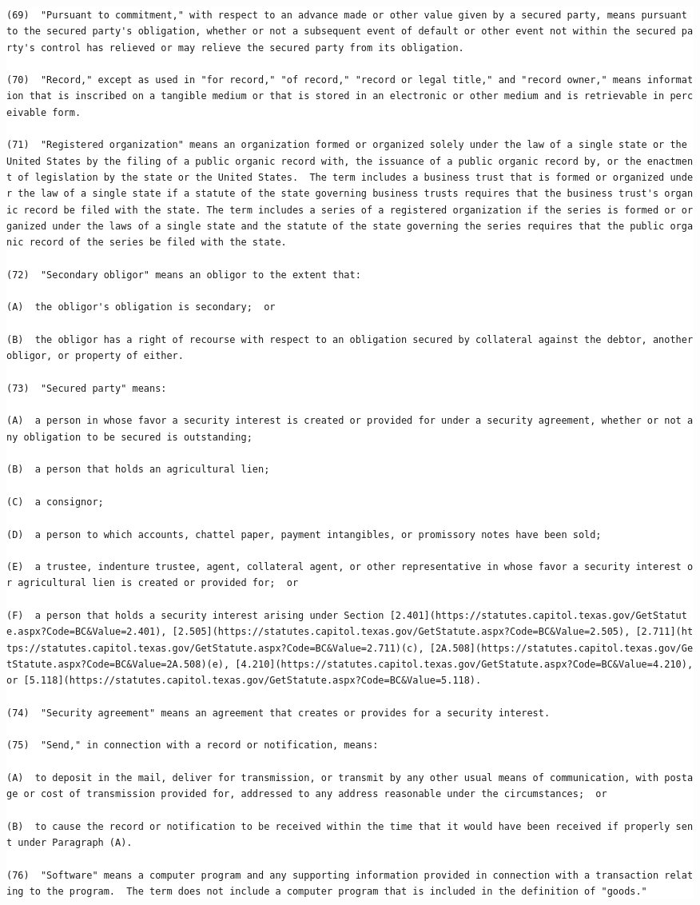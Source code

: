     (69)  "Pursuant to commitment," with respect to an advance made or other value given by a secured party, means pursuant to the secured party's obligation, whether or not a subsequent event of default or other event not within the secured party's control has relieved or may relieve the secured party from its obligation.
    
    (70)  "Record," except as used in "for record," "of record," "record or legal title," and "record owner," means information that is inscribed on a tangible medium or that is stored in an electronic or other medium and is retrievable in perceivable form.
    
    (71)  "Registered organization" means an organization formed or organized solely under the law of a single state or the United States by the filing of a public organic record with, the issuance of a public organic record by, or the enactment of legislation by the state or the United States.  The term includes a business trust that is formed or organized under the law of a single state if a statute of the state governing business trusts requires that the business trust's organic record be filed with the state. The term includes a series of a registered organization if the series is formed or organized under the laws of a single state and the statute of the state governing the series requires that the public organic record of the series be filed with the state.
    
    (72)  "Secondary obligor" means an obligor to the extent that:
    
    (A)  the obligor's obligation is secondary;  or
    
    (B)  the obligor has a right of recourse with respect to an obligation secured by collateral against the debtor, another obligor, or property of either.
    
    (73)  "Secured party" means:
    
    (A)  a person in whose favor a security interest is created or provided for under a security agreement, whether or not any obligation to be secured is outstanding;
    
    (B)  a person that holds an agricultural lien;
    
    (C)  a consignor;
    
    (D)  a person to which accounts, chattel paper, payment intangibles, or promissory notes have been sold;
    
    (E)  a trustee, indenture trustee, agent, collateral agent, or other representative in whose favor a security interest or agricultural lien is created or provided for;  or
    
    (F)  a person that holds a security interest arising under Section [2.401](https://statutes.capitol.texas.gov/GetStatute.aspx?Code=BC&Value=2.401), [2.505](https://statutes.capitol.texas.gov/GetStatute.aspx?Code=BC&Value=2.505), [2.711](https://statutes.capitol.texas.gov/GetStatute.aspx?Code=BC&Value=2.711)(c), [2A.508](https://statutes.capitol.texas.gov/GetStatute.aspx?Code=BC&Value=2A.508)(e), [4.210](https://statutes.capitol.texas.gov/GetStatute.aspx?Code=BC&Value=4.210), or [5.118](https://statutes.capitol.texas.gov/GetStatute.aspx?Code=BC&Value=5.118).
    
    (74)  "Security agreement" means an agreement that creates or provides for a security interest.
    
    (75)  "Send," in connection with a record or notification, means:
    
    (A)  to deposit in the mail, deliver for transmission, or transmit by any other usual means of communication, with postage or cost of transmission provided for, addressed to any address reasonable under the circumstances;  or
    
    (B)  to cause the record or notification to be received within the time that it would have been received if properly sent under Paragraph (A).
    
    (76)  "Software" means a computer program and any supporting information provided in connection with a transaction relating to the program.  The term does not include a computer program that is included in the definition of "goods."
    
